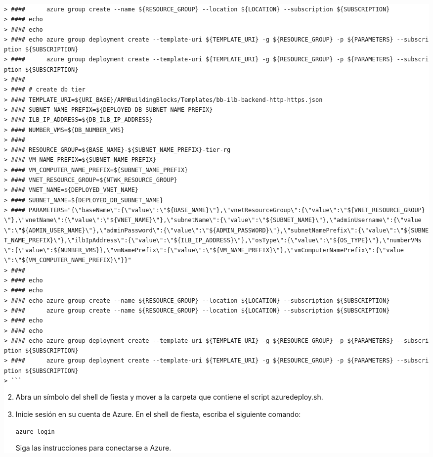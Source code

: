     > ####      azure group create --name ${RESOURCE_GROUP} --location ${LOCATION} --subscription ${SUBSCRIPTION}
    > #### echo
    > #### echo
    > #### echo azure group deployment create --template-uri ${TEMPLATE_URI} -g ${RESOURCE_GROUP} -p ${PARAMETERS} --subscription ${SUBSCRIPTION}
    > ####      azure group deployment create --template-uri ${TEMPLATE_URI} -g ${RESOURCE_GROUP} -p ${PARAMETERS} --subscription ${SUBSCRIPTION}
    > #### 
    > #### # create db tier
    > #### TEMPLATE_URI=${URI_BASE}/ARMBuildingBlocks/Templates/bb-ilb-backend-http-https.json
    > #### SUBNET_NAME_PREFIX=${DEPLOYED_DB_SUBNET_NAME_PREFIX}
    > #### ILB_IP_ADDRESS=${DB_ILB_IP_ADDRESS}
    > #### NUMBER_VMS=${DB_NUMBER_VMS}
    > #### 
    > #### RESOURCE_GROUP=${BASE_NAME}-${SUBNET_NAME_PREFIX}-tier-rg
    > #### VM_NAME_PREFIX=${SUBNET_NAME_PREFIX}
    > #### VM_COMPUTER_NAME_PREFIX=${SUBNET_NAME_PREFIX}
    > #### VNET_RESOURCE_GROUP=${NTWK_RESOURCE_GROUP}
    > #### VNET_NAME=${DEPLOYED_VNET_NAME}
    > #### SUBNET_NAME=${DEPLOYED_DB_SUBNET_NAME}
    > #### PARAMETERS="{\"baseName\":{\"value\":\"${BASE_NAME}\"},\"vnetResourceGroup\":{\"value\":\"${VNET_RESOURCE_GROUP}\"},\"vnetName\":{\"value\":\"${VNET_NAME}\"},\"subnetName\":{\"value\":\"${SUBNET_NAME}\"},\"adminUsername\":{\"value\":\"${ADMIN_USER_NAME}\"},\"adminPassword\":{\"value\":\"${ADMIN_PASSWORD}\"},\"subnetNamePrefix\":{\"value\":\"${SUBNET_NAME_PREFIX}\"},\"ilbIpAddress\":{\"value\":\"${ILB_IP_ADDRESS}\"},\"osType\":{\"value\":\"${OS_TYPE}\"},\"numberVMs\":{\"value\":${NUMBER_VMS}},\"vmNamePrefix\":{\"value\":\"${VM_NAME_PREFIX}\"},\"vmComputerNamePrefix\":{\"value\":\"${VM_COMPUTER_NAME_PREFIX}\"}}"
    > #### 
    > #### echo
    > #### echo
    > #### echo azure group create --name ${RESOURCE_GROUP} --location ${LOCATION} --subscription ${SUBSCRIPTION}
    > ####      azure group create --name ${RESOURCE_GROUP} --location ${LOCATION} --subscription ${SUBSCRIPTION}
    > #### echo
    > #### echo
    > #### echo azure group deployment create --template-uri ${TEMPLATE_URI} -g ${RESOURCE_GROUP} -p ${PARAMETERS} --subscription ${SUBSCRIPTION}
    > ####      azure group deployment create --template-uri ${TEMPLATE_URI} -g ${RESOURCE_GROUP} -p ${PARAMETERS} --subscription ${SUBSCRIPTION}
    > ```

2. Abra un símbolo del shell de fiesta y mover a la carpeta que contiene el script azuredeploy.sh.

3. Inicie sesión en su cuenta de Azure. En el shell de fiesta, escriba el siguiente comando:

    ```
    azure login
    ```

    Siga las instrucciones para conectarse a Azure.
